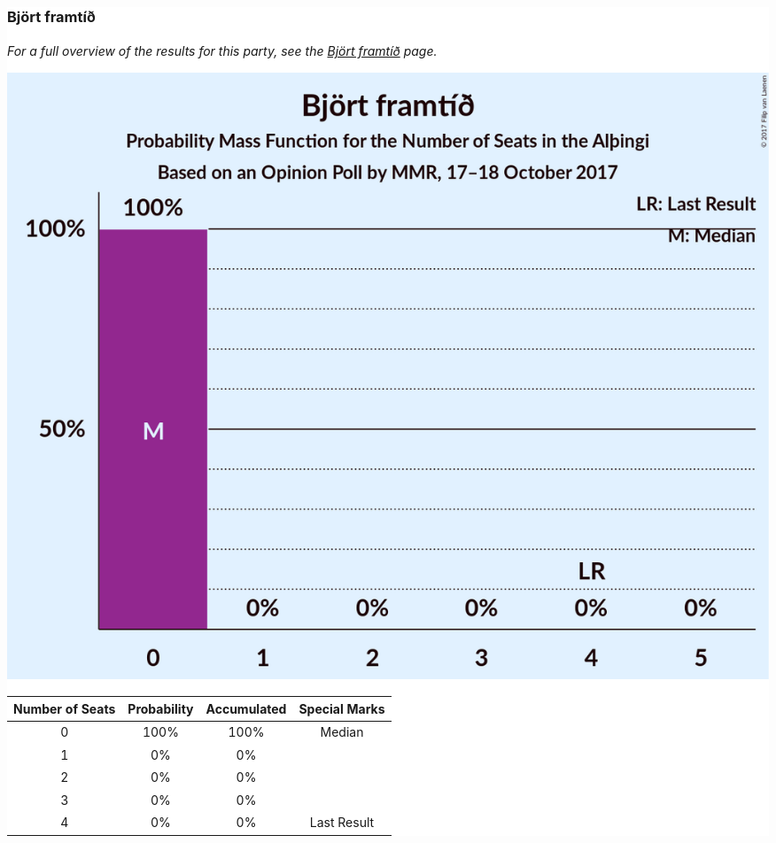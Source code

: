 ### Björt framtíð

*For a full overview of the results for this party, see the [Björt framtíð](party-bjrtframt.html) page.*

![Graph with seats probability mass function not yet produced](2017-10-18-MMR-seats-pmf-bjrtframt.png "Seats Probability Mass Function")

| Number of Seats | Probability | Accumulated | Special Marks |
|:---------------:|:-----------:|:-----------:|:-------------:|
| 0 | 100% | 100% | Median |
| 1 | 0% | 0% |  |
| 2 | 0% | 0% |  |
| 3 | 0% | 0% |  |
| 4 | 0% | 0% | Last Result |
